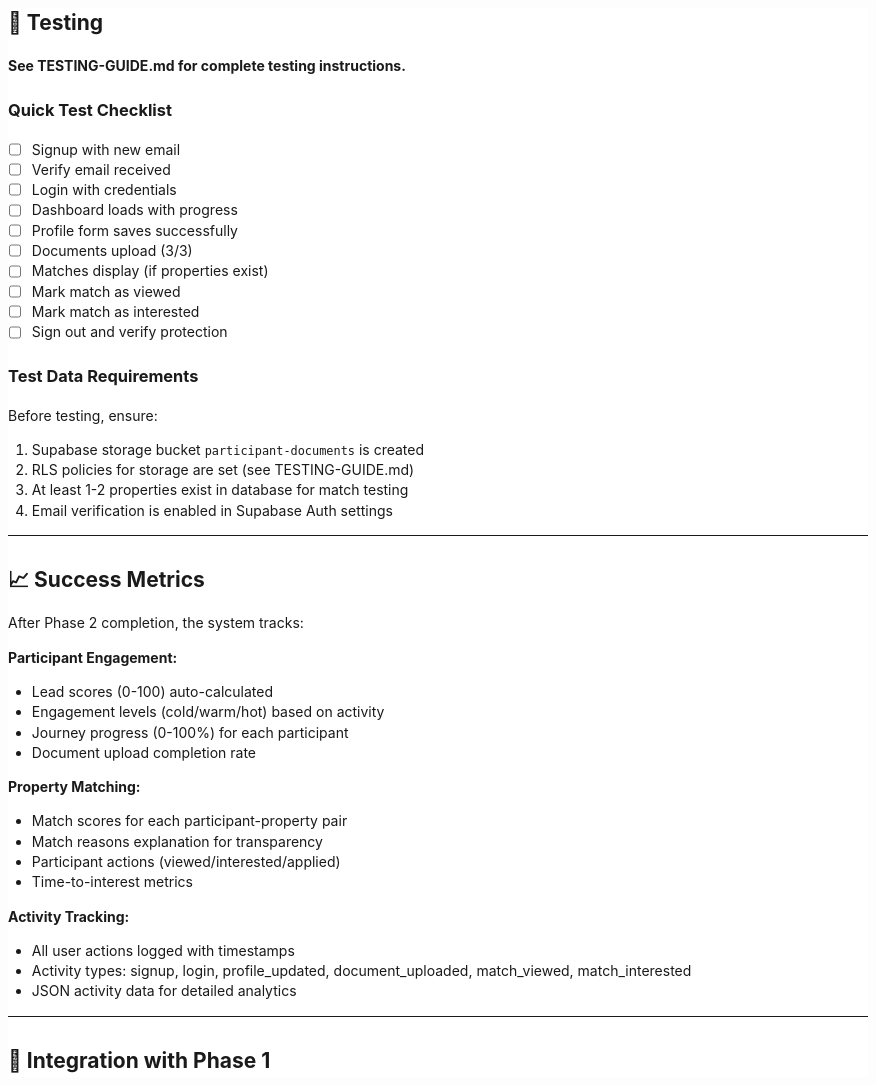 
## 🧪 Testing

**See TESTING-GUIDE.md for complete testing instructions.**

### Quick Test Checklist

- [ ] Signup with new email
- [ ] Verify email received
- [ ] Login with credentials
- [ ] Dashboard loads with progress
- [ ] Profile form saves successfully
- [ ] Documents upload (3/3)
- [ ] Matches display (if properties exist)
- [ ] Mark match as viewed
- [ ] Mark match as interested
- [ ] Sign out and verify protection

### Test Data Requirements

Before testing, ensure:
1. Supabase storage bucket `participant-documents` is created
2. RLS policies for storage are set (see TESTING-GUIDE.md)
3. At least 1-2 properties exist in database for match testing
4. Email verification is enabled in Supabase Auth settings

---

## 📈 Success Metrics

After Phase 2 completion, the system tracks:

**Participant Engagement:**
- Lead scores (0-100) auto-calculated
- Engagement levels (cold/warm/hot) based on activity
- Journey progress (0-100%) for each participant
- Document upload completion rate

**Property Matching:**
- Match scores for each participant-property pair
- Match reasons explanation for transparency
- Participant actions (viewed/interested/applied)
- Time-to-interest metrics

**Activity Tracking:**
- All user actions logged with timestamps
- Activity types: signup, login, profile_updated, document_uploaded, match_viewed, match_interested
- JSON activity data for detailed analytics

---

## 🔄 Integration with Phase 1
